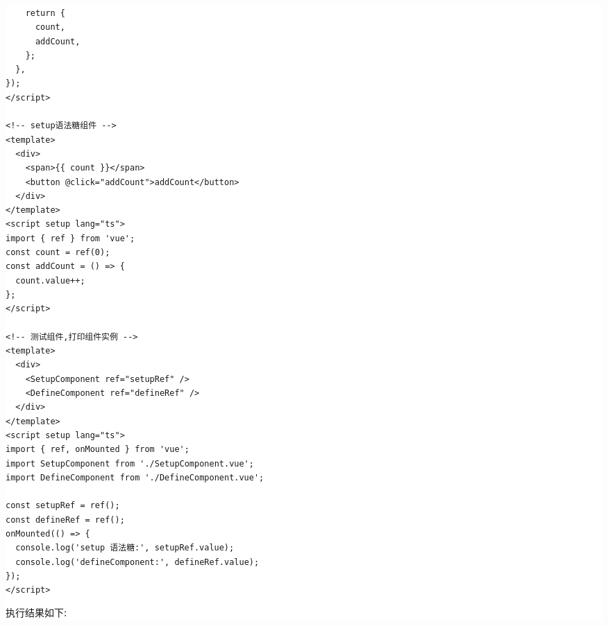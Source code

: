 ```vue
    return {
      count,
      addCount,
    };
  },
});
</script>

<!-- setup语法糖组件 -->
<template>
  <div>
    <span>{{ count }}</span>
    <button @click="addCount">addCount</button>
  </div>
</template>
<script setup lang="ts">
import { ref } from 'vue';
const count = ref(0);
const addCount = () => {
  count.value++;
};
</script>

<!-- 测试组件,打印组件实例 -->
<template>
  <div>
    <SetupComponent ref="setupRef" />
    <DefineComponent ref="defineRef" />
  </div>
</template>
<script setup lang="ts">
import { ref, onMounted } from 'vue';
import SetupComponent from './SetupComponent.vue';
import DefineComponent from './DefineComponent.vue';

const setupRef = ref();
const defineRef = ref();
onMounted(() => {
  console.log('setup 语法糖:', setupRef.value);
  console.log('defineComponent:', defineRef.value);
});
</script>
```

执行结果如下: